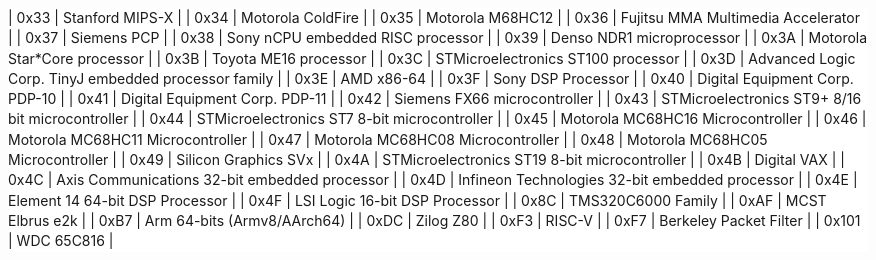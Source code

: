 | 0x33 | Stanford MIPS-X |
| 0x34 | Motorola ColdFire |
| 0x35 | Motorola M68HC12 |
| 0x36 | Fujitsu MMA Multimedia Accelerator |
| 0x37 | Siemens PCP |
| 0x38 | Sony nCPU embedded RISC processor |
| 0x39 | Denso NDR1 microprocessor |
| 0x3A | Motorola Star*Core processor |
| 0x3B | Toyota ME16 processor |
| 0x3C | STMicroelectronics ST100 processor |
| 0x3D | Advanced Logic Corp. TinyJ embedded processor family |
| 0x3E | AMD x86-64 |
| 0x3F | Sony DSP Processor |
| 0x40 | Digital Equipment Corp. PDP-10 |
| 0x41 | Digital Equipment Corp. PDP-11 |
| 0x42 | Siemens FX66 microcontroller |
| 0x43 | STMicroelectronics ST9+ 8/16 bit microcontroller |
| 0x44 | STMicroelectronics ST7 8-bit microcontroller |
| 0x45 | Motorola MC68HC16 Microcontroller |
| 0x46 | Motorola MC68HC11 Microcontroller |
| 0x47 | Motorola MC68HC08 Microcontroller |
| 0x48 | Motorola MC68HC05 Microcontroller |
| 0x49 | Silicon Graphics SVx |
| 0x4A | STMicroelectronics ST19 8-bit microcontroller |
| 0x4B | Digital VAX |
| 0x4C | Axis Communications 32-bit embedded processor |
| 0x4D | Infineon Technologies 32-bit embedded processor |
| 0x4E | Element 14 64-bit DSP Processor |
| 0x4F | LSI Logic 16-bit DSP Processor |
| 0x8C | TMS320C6000 Family |
| 0xAF | MCST Elbrus e2k |
| 0xB7 | Arm 64-bits (Armv8/AArch64) |
| 0xDC | Zilog Z80 |
| 0xF3 | RISC-V |
| 0xF7 | Berkeley Packet Filter |
| 0x101 | WDC 65C816 |
